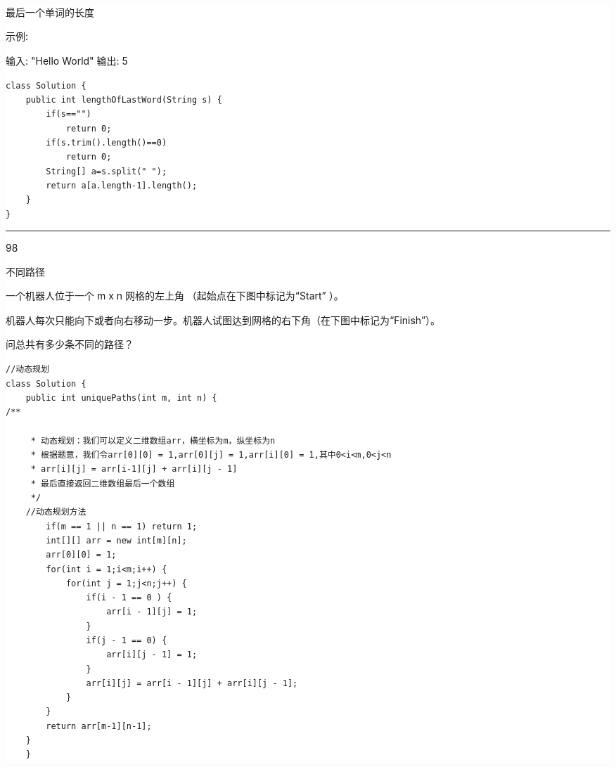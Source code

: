 最后一个单词的长度


示例:

输入: "Hello World"
输出: 5

```
class Solution {
    public int lengthOfLastWord(String s) {
        if(s=="")
            return 0;   
        if(s.trim().length()==0)
            return 0;
        String[] a=s.split(" ");
        return a[a.length-1].length();
    }
}
```
----------
98

不同路径

一个机器人位于一个 m x n 网格的左上角 （起始点在下图中标记为“Start” ）。

机器人每次只能向下或者向右移动一步。机器人试图达到网格的右下角（在下图中标记为“Finish”）。

问总共有多少条不同的路径？

```
//动态规划
class Solution {
    public int uniquePaths(int m, int n) {
/**

     * 动态规划：我们可以定义二维数组arr，横坐标为m，纵坐标为n
     * 根据题意，我们令arr[0][0] = 1,arr[0][j] = 1,arr[i][0] = 1,其中0<i<m,0<j<n
     * arr[i][j] = arr[i-1][j] + arr[i][j - 1]
     * 最后直接返回二维数组最后一个数组
     */
    //动态规划方法
        if(m == 1 || n == 1) return 1;
        int[][] arr = new int[m][n];
        arr[0][0] = 1;
        for(int i = 1;i<m;i++) {
            for(int j = 1;j<n;j++) {
                if(i - 1 == 0 ) {
                    arr[i - 1][j] = 1;
                }
                if(j - 1 == 0) {
                    arr[i][j - 1] = 1;
                }
                arr[i][j] = arr[i - 1][j] + arr[i][j - 1];
            }
        }
        return arr[m-1][n-1];
    }
    }
```
